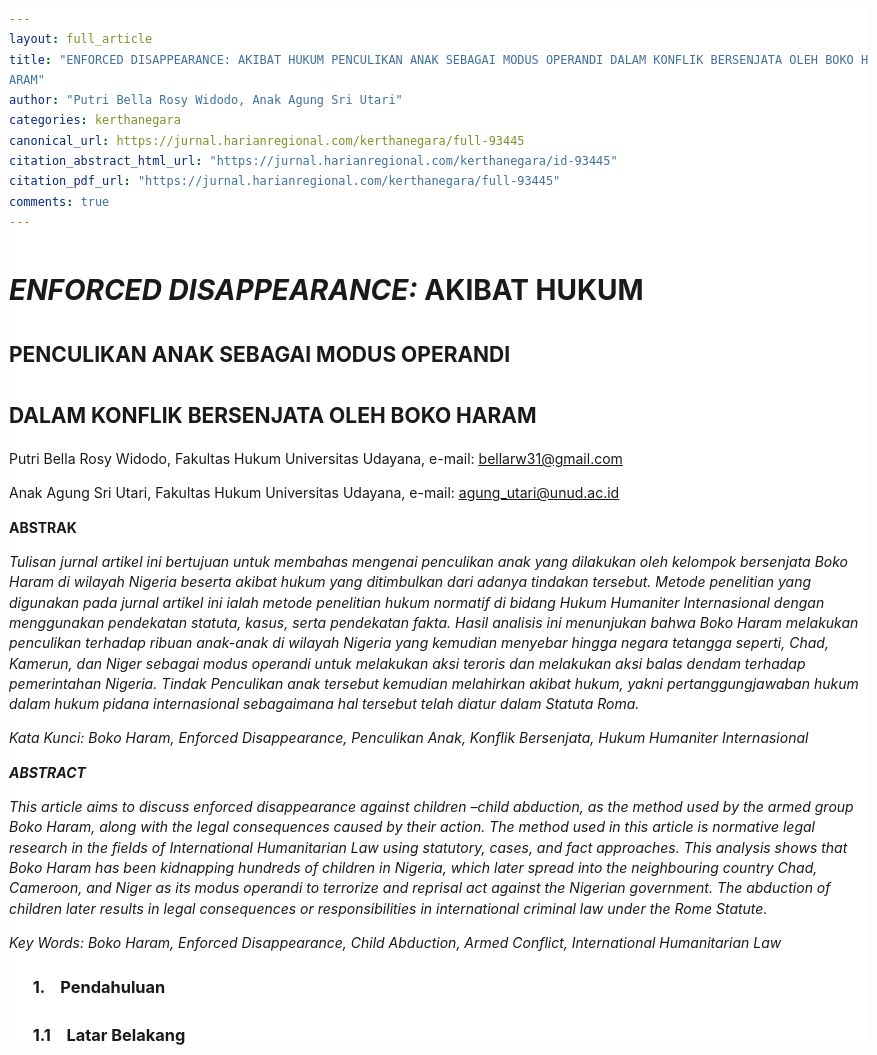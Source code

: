```yaml
---
layout: full_article
title: "ENFORCED DISAPPEARANCE: AKIBAT HUKUM PENCULIKAN ANAK SEBAGAI MODUS OPERANDI DALAM KONFLIK BERSENJATA OLEH BOKO HARAM"
author: "Putri Bella Rosy Widodo, Anak Agung Sri Utari"
categories: kerthanegara
canonical_url: https://jurnal.harianregional.com/kerthanegara/full-93445 
citation_abstract_html_url: "https://jurnal.harianregional.com/kerthanegara/id-93445"
citation_pdf_url: "https://jurnal.harianregional.com/kerthanegara/full-93445"  
comments: true
---
```


<a name="caption1"></a>
<h1><a name="bookmark0"></a><span class="font7" style="font-style:italic;"><a name="bookmark1"></a>ENFORCED DISAPPEARANCE:</span><span class="font7"> AKIBAT HUKUM</span></h1>
<h2><a name="bookmark2"></a><span class="font7"><a name="bookmark3"></a>PENCULIKAN ANAK SEBAGAI MODUS OPERANDI</span><br><br><span class="font7"><a name="bookmark4"></a>DALAM KONFLIK BERSENJATA OLEH BOKO HARAM</span></h2>
<p><span class="font6">Putri Bella Rosy Widodo, Fakultas Hukum Universitas Udayana, e-mail: </span><a href="mailto:bellarw31@gmail.com"><span class="font6" style="text-decoration:underline;">bellarw31@gmail.com</span></a></p>
<p><span class="font6">Anak Agung Sri Utari, Fakultas Hukum Universitas Udayana, e-mail: </span><a href="mailto:agung_utari@unud.ac.id"><span class="font6" style="text-decoration:underline;">agung_utari@unud.ac.id</span></a></p>
<p><span class="font0" style="font-weight:bold;">ABSTRAK</span></p>
<p><span class="font3" style="font-style:italic;">Tulisan jurnal artikel ini bertujuan untuk membahas mengenai penculikan anak yang dilakukan oleh kelompok bersenjata Boko Haram di wilayah Nigeria beserta akibat hukum yang ditimbulkan dari adanya tindakan tersebut. Metode penelitian yang digunakan pada jurnal artikel ini ialah metode penelitian hukum normatif di bidang Hukum Humaniter Internasional dengan menggunakan pendekatan statuta, kasus, serta pendekatan fakta. Hasil analisis ini menunjukan bahwa Boko Haram melakukan penculikan terhadap ribuan anak-anak di wilayah Nigeria yang kemudian menyebar hingga negara tetangga seperti, Chad, Kamerun, dan Niger sebagai modus operandi untuk melakukan aksi teroris dan melakukan aksi balas dendam terhadap pemerintahan Nigeria. Tindak Penculikan anak tersebut kemudian melahirkan akibat hukum, yakni pertanggungjawaban hukum dalam hukum pidana internasional sebagaimana hal tersebut telah diatur dalam Statuta Roma.</span></p>
<p><span class="font3" style="font-style:italic;">Kata Kunci: Boko Haram, Enforced Disappearance, Penculikan Anak, Konflik Bersenjata, Hukum Humaniter Internasional</span></p>
<p><span class="font3" style="font-weight:bold;font-style:italic;">ABSTRACT</span></p>
<p><span class="font3" style="font-style:italic;">This article aims to discuss enforced disappearance against children –child abduction, as the method used by the armed group Boko Haram, along with the legal consequences caused by their action. The method used in this article is normative legal research in the fields of International Humanitarian Law using statutory, cases, and fact approaches. This analysis shows that Boko Haram has been kidnapping hundreds of children in Nigeria, which later spread into the neighbouring country Chad, Cameroon, and Niger as its modus operandi to terrorize and reprisal act against the Nigerian government. The abduction of children later results in legal consequences or responsibilities in international criminal law under the Rome Statute.</span></p>
<p><span class="font3" style="font-style:italic;">Key Words: Boko Haram, Enforced Disappearance, Child Abduction, Armed Conflict, International Humanitarian Law</span></p>
<ul style="list-style:none;"><li>
<h3><a name="bookmark5"></a><span class="font5" style="font-weight:bold;"><a name="bookmark6"></a>1. &nbsp;&nbsp;&nbsp;Pendahuluan</span><br><br><span class="font5" style="font-weight:bold;"><a name="bookmark7"></a>1.1 &nbsp;&nbsp;&nbsp;Latar Belakang</span></h3></li></ul>